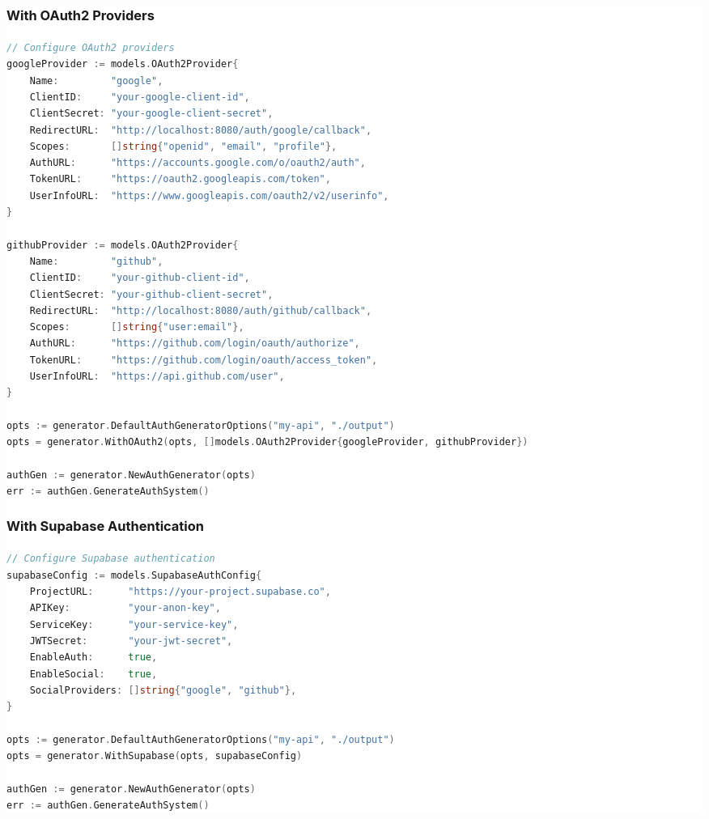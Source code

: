 ### With OAuth2 Providers

```go
// Configure OAuth2 providers
googleProvider := models.OAuth2Provider{
    Name:         "google",
    ClientID:     "your-google-client-id",
    ClientSecret: "your-google-client-secret",
    RedirectURL:  "http://localhost:8080/auth/google/callback",
    Scopes:       []string{"openid", "email", "profile"},
    AuthURL:      "https://accounts.google.com/o/oauth2/auth",
    TokenURL:     "https://oauth2.googleapis.com/token",
    UserInfoURL:  "https://www.googleapis.com/oauth2/v2/userinfo",
}

githubProvider := models.OAuth2Provider{
    Name:         "github",
    ClientID:     "your-github-client-id",
    ClientSecret: "your-github-client-secret",
    RedirectURL:  "http://localhost:8080/auth/github/callback",
    Scopes:       []string{"user:email"},
    AuthURL:      "https://github.com/login/oauth/authorize",
    TokenURL:     "https://github.com/login/oauth/access_token",
    UserInfoURL:  "https://api.github.com/user",
}

opts := generator.DefaultAuthGeneratorOptions("my-api", "./output")
opts = generator.WithOAuth2(opts, []models.OAuth2Provider{googleProvider, githubProvider})

authGen := generator.NewAuthGenerator(opts)
err := authGen.GenerateAuthSystem()
```

### With Supabase Authentication

```go
// Configure Supabase authentication
supabaseConfig := models.SupabaseAuthConfig{
    ProjectURL:      "https://your-project.supabase.co",
    APIKey:          "your-anon-key",
    ServiceKey:      "your-service-key",
    JWTSecret:       "your-jwt-secret",
    EnableAuth:      true,
    EnableSocial:    true,
    SocialProviders: []string{"google", "github"},
}

opts := generator.DefaultAuthGeneratorOptions("my-api", "./output")
opts = generator.WithSupabase(opts, supabaseConfig)

authGen := generator.NewAuthGenerator(opts)
err := authGen.GenerateAuthSystem()
```
